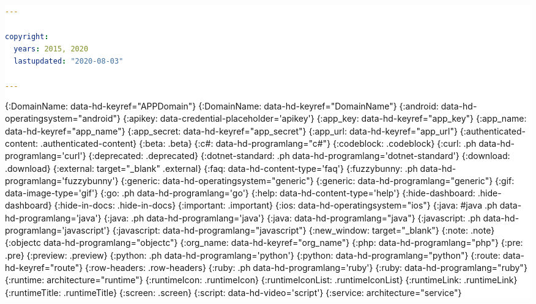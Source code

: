```yaml
---

copyright:
  years: 2015, 2020
  lastupdated: "2020-08-03"

---
```


{:DomainName: data-hd-keyref="APPDomain"}
{:DomainName: data-hd-keyref="DomainName"}
{:android: data-hd-operatingsystem="android"}
{:apikey: data-credential-placeholder='apikey'}
{:app_key: data-hd-keyref="app_key"}
{:app_name: data-hd-keyref="app_name"}
{:app_secret: data-hd-keyref="app_secret"}
{:app_url: data-hd-keyref="app_url"}
{:authenticated-content: .authenticated-content}
{:beta: .beta}
{:c#: data-hd-programlang="c#"}
{:codeblock: .codeblock}
{:curl: .ph data-hd-programlang='curl'}
{:deprecated: .deprecated}
{:dotnet-standard: .ph data-hd-programlang='dotnet-standard'}
{:download: .download}
{:external: target="_blank" .external}
{:faq: data-hd-content-type='faq'}
{:fuzzybunny: .ph data-hd-programlang='fuzzybunny'}
{:generic: data-hd-operatingsystem="generic"}
{:generic: data-hd-programlang="generic"}
{:gif: data-image-type='gif'}
{:go: .ph data-hd-programlang='go'}
{:help: data-hd-content-type='help'}
{:hide-dashboard: .hide-dashboard}
{:hide-in-docs: .hide-in-docs}
{:important: .important}
{:ios: data-hd-operatingsystem="ios"}
{:java: #java .ph data-hd-programlang='java'}
{:java: .ph data-hd-programlang='java'}
{:java: data-hd-programlang="java"}
{:javascript: .ph data-hd-programlang='javascript'}
{:javascript: data-hd-programlang="javascript"}
{:new_window: target="_blank"}
{:note: .note}
{:objectc data-hd-programlang="objectc"}
{:org_name: data-hd-keyref="org_name"}
{:php: data-hd-programlang="php"}
{:pre: .pre}
{:preview: .preview}
{:python: .ph data-hd-programlang='python'}
{:python: data-hd-programlang="python"}
{:route: data-hd-keyref="route"}
{:row-headers: .row-headers}
{:ruby: .ph data-hd-programlang='ruby'}
{:ruby: data-hd-programlang="ruby"}
{:runtime: architecture="runtime"}
{:runtimeIcon: .runtimeIcon}
{:runtimeIconList: .runtimeIconList}
{:runtimeLink: .runtimeLink}
{:runtimeTitle: .runtimeTitle}
{:screen: .screen}
{:script: data-hd-video='script'}
{:service: architecture="service"}